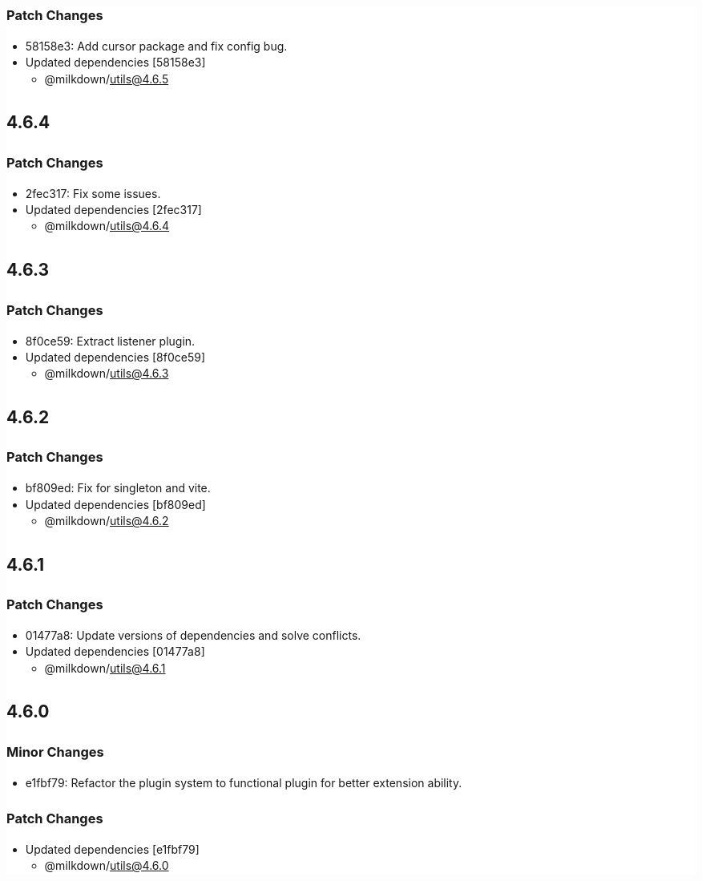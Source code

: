 ### Patch Changes

-   58158e3: Add cursor package and fix config bug.
-   Updated dependencies [58158e3]
    -   @milkdown/utils@4.6.5

## 4.6.4

### Patch Changes

-   2fec317: Fix some issues.
-   Updated dependencies [2fec317]
    -   @milkdown/utils@4.6.4

## 4.6.3

### Patch Changes

-   8f0ce59: Extract listener plugin.
-   Updated dependencies [8f0ce59]
    -   @milkdown/utils@4.6.3

## 4.6.2

### Patch Changes

-   bf809ed: Fix for singleton and vite.
-   Updated dependencies [bf809ed]
    -   @milkdown/utils@4.6.2

## 4.6.1

### Patch Changes

-   01477a8: Update versions of dependencies and solve conflicts.
-   Updated dependencies [01477a8]
    -   @milkdown/utils@4.6.1

## 4.6.0

### Minor Changes

-   e1fbf79: Refactor the plugin system to functional plugin for better extension ability.

### Patch Changes

-   Updated dependencies [e1fbf79]
    -   @milkdown/utils@4.6.0
